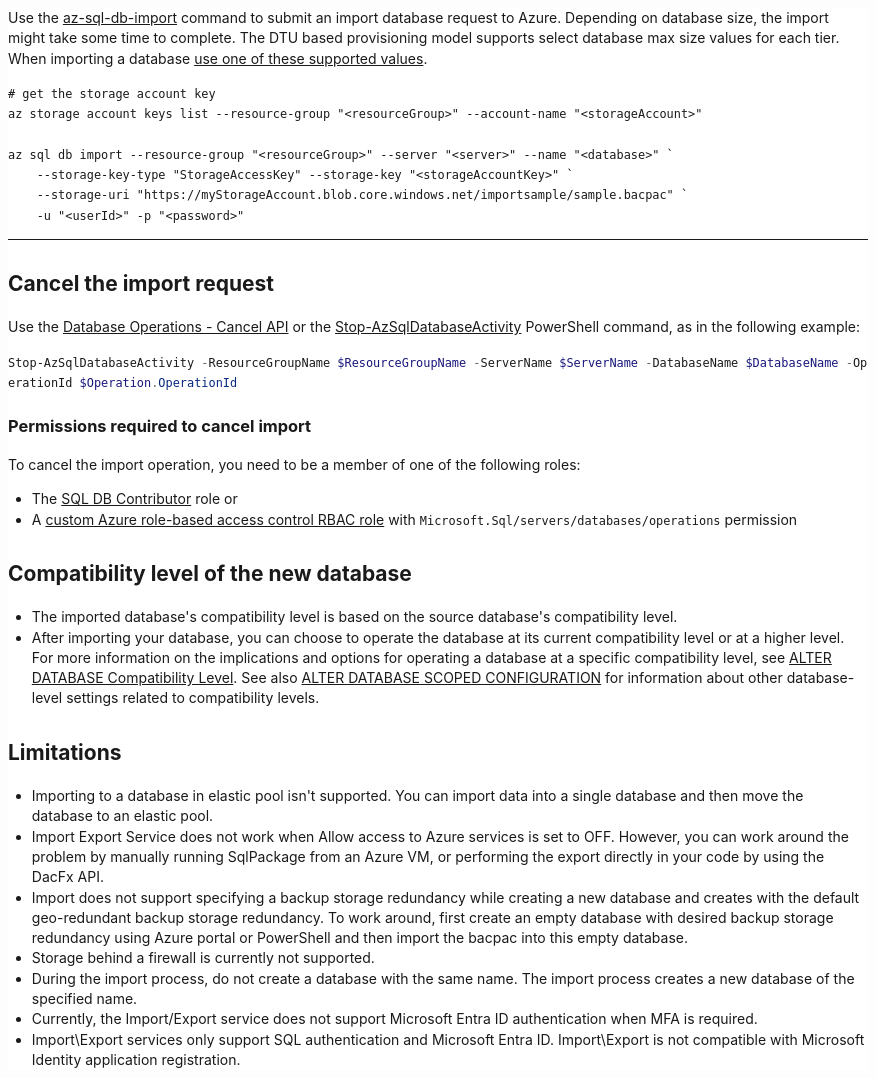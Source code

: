 Use the [az-sql-db-import](/cli/azure/sql/db#az-sql-db-import) command to submit an import database request to Azure. Depending on database size, the import might take some time to complete. The DTU based provisioning model supports select database max size values for each tier. When importing a database [use one of these supported values](/sql/t-sql/statements/create-database-transact-sql).

```azurecli
# get the storage account key
az storage account keys list --resource-group "<resourceGroup>" --account-name "<storageAccount>"

az sql db import --resource-group "<resourceGroup>" --server "<server>" --name "<database>" `
    --storage-key-type "StorageAccessKey" --storage-key "<storageAccountKey>" `
    --storage-uri "https://myStorageAccount.blob.core.windows.net/importsample/sample.bacpac" `
    -u "<userId>" -p "<password>"
```

---

## Cancel the import request

Use the [Database Operations - Cancel API](/rest/api/sql/database-operations/cancel)
or the [Stop-AzSqlDatabaseActivity](/powershell/module/az.sql/Stop-AzSqlDatabaseActivity) PowerShell command, as in the following example:

```powershell
Stop-AzSqlDatabaseActivity -ResourceGroupName $ResourceGroupName -ServerName $ServerName -DatabaseName $DatabaseName -OperationId $Operation.OperationId
```

### Permissions required to cancel import

To cancel the import operation, you need to be a member of one of the following roles:

- The [SQL DB Contributor](/azure/role-based-access-control/built-in-roles#sql-db-contributor) role or  
- A [custom Azure role-based access control RBAC role](/azure/role-based-access-control/custom-roles) with `Microsoft.Sql/servers/databases/operations` permission

## Compatibility level of the new database

- The imported database's compatibility level is based on the source database's compatibility level.
- After importing your database, you can choose to operate the database at its current compatibility level or at a higher level. For more information on the implications and options for operating a database at a specific compatibility level, see [ALTER DATABASE Compatibility Level](/sql/t-sql/statements/alter-database-transact-sql-compatibility-level). See also [ALTER DATABASE SCOPED CONFIGURATION](/sql/t-sql/statements/alter-database-scoped-configuration-transact-sql) for information about other database-level settings related to compatibility levels.

## Limitations

- Importing to a database in elastic pool isn't supported. You can import data into a single database and then move the database to an elastic pool.
- Import Export Service does not work when Allow access to Azure services is set to OFF. However, you can work around the problem by manually running SqlPackage from an Azure VM, or performing the export directly in your code by using the DacFx API.
- Import does not support specifying a backup storage redundancy while creating a new database and creates with the default geo-redundant backup storage redundancy. To work around, first create an empty database with desired backup storage redundancy using Azure portal or PowerShell and then import the bacpac into this empty database.
- Storage behind a firewall is currently not supported.
- During the import process, do not create a database with the same name. The import process creates a new database of the specified name.
- Currently, the Import/Export service does not support Microsoft Entra ID authentication when MFA is required.
- Import\Export services only support SQL authentication and Microsoft Entra ID. Import\Export is not compatible with Microsoft Identity application registration.